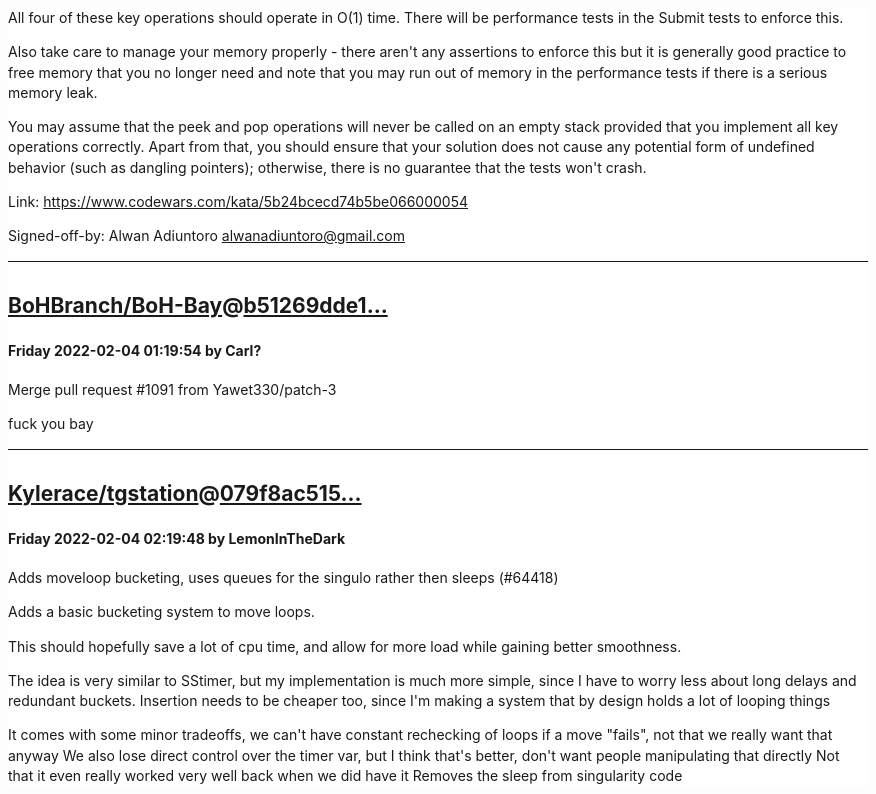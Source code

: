 All four of these key operations should operate in O(1) time.
There will be performance tests in the Submit tests to enforce
this.

Also take care to manage your memory properly - there aren't any
assertions to enforce this but it is generally good practice to
free memory that you no longer need and note that you may run
out of memory in the performance tests if there is a serious
memory leak.

You may assume that the peek and pop operations will never be
called on an empty stack provided that you implement all key
operations correctly. Apart from that, you should ensure that
your solution does not cause any potential form of undefined
behavior (such as dangling pointers); otherwise, there is no
guarantee that the tests won't crash.

Link: https://www.codewars.com/kata/5b24bcecd74b5be066000054

Signed-off-by: Alwan Adiuntoro <alwanadiuntoro@gmail.com>

---
## [BoHBranch/BoH-Bay](https://github.com/BoHBranch/BoH-Bay)@[b51269dde1...](https://github.com/BoHBranch/BoH-Bay/commit/b51269dde1e34405f5ca3be41d4cd3022bd3c113)
#### Friday 2022-02-04 01:19:54 by Carl?

Merge pull request #1091 from Yawet330/patch-3

fuck you bay

---
## [Kylerace/tgstation](https://github.com/Kylerace/tgstation)@[079f8ac515...](https://github.com/Kylerace/tgstation/commit/079f8ac51554bb338ac5826c9d06c8d4bc10be80)
#### Friday 2022-02-04 02:19:48 by LemonInTheDark

Adds moveloop bucketing, uses queues for the singulo rather then sleeps (#64418)

Adds a basic bucketing system to move loops.

This should hopefully save a lot of cpu time, and allow for more load while gaining better smoothness.

The idea is very similar to SStimer, but my implementation is much more simple, since I have to worry less about long delays and redundant buckets.
Insertion needs to be cheaper too, since I'm making a system that by design holds a lot of looping things

It comes with some minor tradeoffs, we can't have constant rechecking of loops if a move "fails", not that we really want that anyway
We also lose direct control over the timer var, but I think that's better, don't want people manipulating that directly
Not that it even really worked very well back when we did have it
Removes the sleep from singularity code
